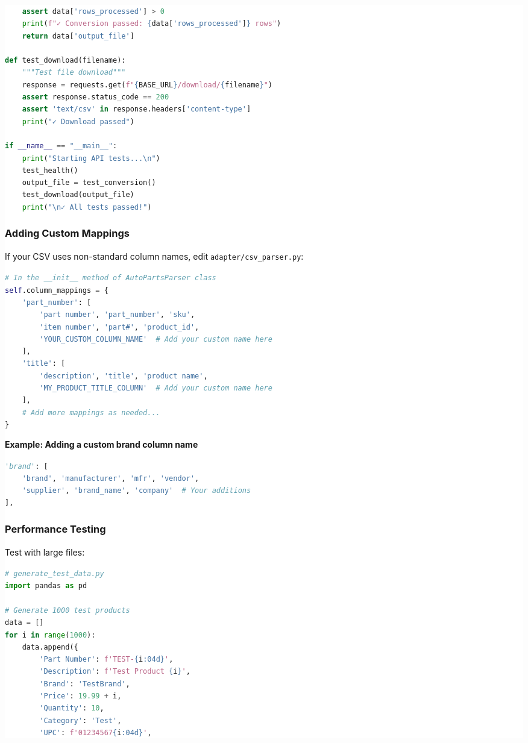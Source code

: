 ```python
    assert data['rows_processed'] > 0
    print(f"✓ Conversion passed: {data['rows_processed']} rows")
    return data['output_file']

def test_download(filename):
    """Test file download"""
    response = requests.get(f"{BASE_URL}/download/{filename}")
    assert response.status_code == 200
    assert 'text/csv' in response.headers['content-type']
    print("✓ Download passed")

if __name__ == "__main__":
    print("Starting API tests...\n")
    test_health()
    output_file = test_conversion()
    test_download(output_file)
    print("\n✓ All tests passed!")
```

### Adding Custom Mappings

If your CSV uses non-standard column names, edit `adapter/csv_parser.py`:

```python
# In the __init__ method of AutoPartsParser class
self.column_mappings = {
    'part_number': [
        'part number', 'part_number', 'sku', 
        'item number', 'part#', 'product_id',
        'YOUR_CUSTOM_COLUMN_NAME'  # Add your custom name here
    ],
    'title': [
        'description', 'title', 'product name',
        'MY_PRODUCT_TITLE_COLUMN'  # Add your custom name here
    ],
    # Add more mappings as needed...
}
```

**Example: Adding a custom brand column name**
```python
'brand': [
    'brand', 'manufacturer', 'mfr', 'vendor',
    'supplier', 'brand_name', 'company'  # Your additions
],
```

### Performance Testing

Test with large files:

```python
# generate_test_data.py
import pandas as pd

# Generate 1000 test products
data = []
for i in range(1000):
    data.append({
        'Part Number': f'TEST-{i:04d}',
        'Description': f'Test Product {i}',
        'Brand': 'TestBrand',
        'Price': 19.99 + i,
        'Quantity': 10,
        'Category': 'Test',
        'UPC': f'01234567{i:04d}',
```
